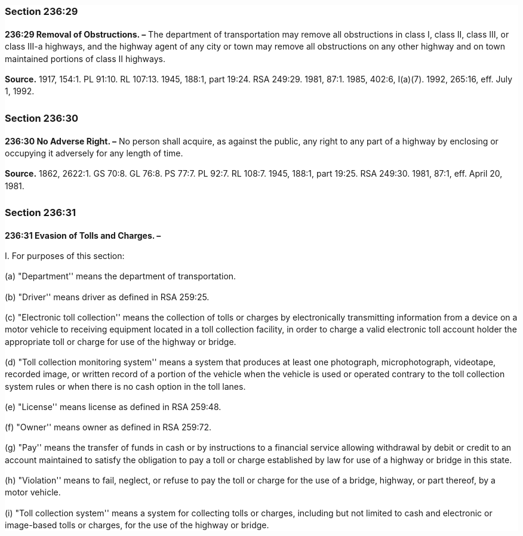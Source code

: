 ### Section 236:29

 **236:29 Removal of Obstructions. –** The department of
transportation may remove all obstructions in class I, class II, class
III, or class III-a highways, and the highway agent of any city or town
may remove all obstructions on any other highway and on town maintained
portions of class II highways.

**Source.** 1917, 154:1. PL 91:10. RL 107:13. 1945, 188:1, part 19:24.
RSA 249:29. 1981, 87:1. 1985, 402:6, I(a)(7). 1992, 265:16, eff. July 1,
1992.

### Section 236:30

 **236:30 No Adverse Right. –** No person shall acquire, as against
the public, any right to any part of a highway by enclosing or occupying
it adversely for any length of time.

**Source.** 1862, 2622:1. GS 70:8. GL 76:8. PS 77:7. PL 92:7. RL 108:7.
1945, 188:1, part 19:25. RSA 249:30. 1981, 87:1, eff. April 20, 1981.

### Section 236:31

 **236:31 Evasion of Tolls and Charges. –**
                                             
 I. For purposes of this section:
                                             
 (a) "Department'' means the department of transportation.
                                             
 (b) "Driver'' means driver as defined in RSA 259:25.
                                             
 (c) "Electronic toll collection'' means the collection of tolls
or charges by electronically transmitting information from a device on a
motor vehicle to receiving equipment located in a toll collection
facility, in order to charge a valid electronic toll account holder the
appropriate toll or charge for use of the highway or bridge.
                                             
 (d) "Toll collection monitoring system'' means a system that
produces at least one photograph, microphotograph, videotape, recorded
image, or written record of a portion of the vehicle when the vehicle is
used or operated contrary to the toll collection system rules or when
there is no cash option in the toll lanes.
                                             
 (e) "License'' means license as defined in RSA 259:48.
                                             
 (f) "Owner'' means owner as defined in RSA 259:72.
                                             
 (g) "Pay'' means the transfer of funds in cash or by instructions
to a financial service allowing withdrawal by debit or credit to an
account maintained to satisfy the obligation to pay a toll or charge
established by law for use of a highway or bridge in this state.
                                             
 (h) "Violation'' means to fail, neglect, or refuse to pay the
toll or charge for the use of a bridge, highway, or part thereof, by a
motor vehicle.
                                             
 (i) "Toll collection system'' means a system for collecting tolls
or charges, including but not limited to cash and electronic or
image-based tolls or charges, for the use of the highway or bridge.
                                             